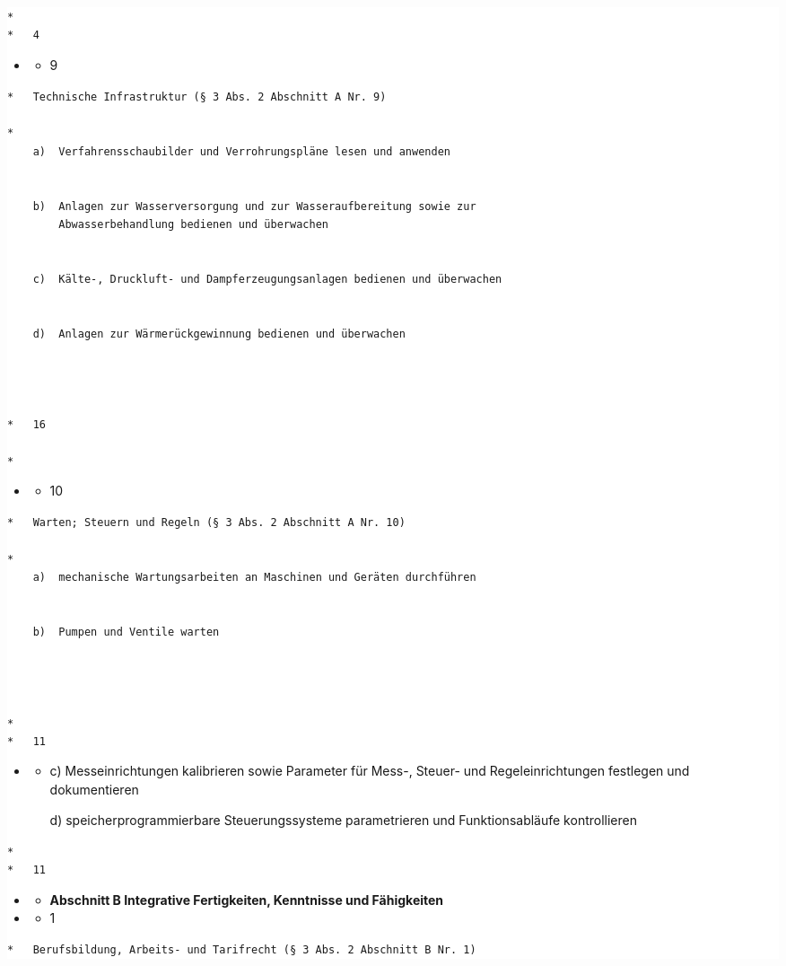 


    *
    *   4


*    *   9

    *   Technische Infrastruktur (§ 3 Abs. 2 Abschnitt A Nr. 9)

    *
        a)  Verfahrensschaubilder und Verrohrungspläne lesen und anwenden


        b)  Anlagen zur Wasserversorgung und zur Wasseraufbereitung sowie zur
            Abwasserbehandlung bedienen und überwachen


        c)  Kälte-, Druckluft- und Dampferzeugungsanlagen bedienen und überwachen


        d)  Anlagen zur Wärmerückgewinnung bedienen und überwachen




    *   16

    *

*    *   10

    *   Warten; Steuern und Regeln (§ 3 Abs. 2 Abschnitt A Nr. 10)

    *
        a)  mechanische Wartungsarbeiten an Maschinen und Geräten durchführen


        b)  Pumpen und Ventile warten




    *
    *   11


*    *
        c)  Messeinrichtungen kalibrieren sowie Parameter für Mess-, Steuer- und
            Regeleinrichtungen festlegen und dokumentieren


        d)  speicherprogrammierbare Steuerungssysteme parametrieren und
            Funktionsabläufe kontrollieren




    *
    *   11


*    *   **Abschnitt B Integrative Fertigkeiten, Kenntnisse und Fähigkeiten**


*    *   1

    *   Berufsbildung, Arbeits- und Tarifrecht (§ 3 Abs. 2 Abschnitt B Nr. 1)
